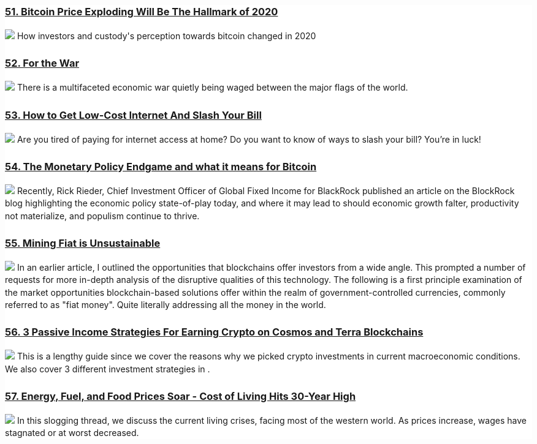 ### [51. Bitcoin Price Exploding Will Be The Hallmark of 2020](https://hackernoon.com/bitcoin-price-exploding-will-be-the-hallmark-of-2020-z21z3464)
![](https://cdn.hackernoon.com/images/n2WoGUOAkrSYzRhDB17a8EmpkzB3-e81v31c1.jpeg)
How investors and custody's perception towards bitcoin changed in 2020

### [52. For the War](https://hackernoon.com/for-the-war)
![](https://cdn.hackernoon.com/images/fzCq5YEgXyXMzUyeDwj9DeNu64Z2-7r93gdr.jpeg)
There is a multifaceted economic war quietly being waged between the major flags of the world.

### [53. How to Get Low-Cost Internet And Slash Your Bill](https://hackernoon.com/how-to-get-low-cost-internet-and-slash-your-bill)
![](https://cdn.hackernoon.com/images/n5jC2PDrb9hJje5wDf8NTMHI6YY2-0193okg.jpeg)
Are you tired of paying for internet access at home? Do you want to know of ways to slash your bill? You’re in luck!

### [54. The Monetary Policy Endgame and what it means for Bitcoin](https://hackernoon.com/the-monetary-policy-endgame-and-what-it-means-for-bitcoin-6dbc315y)
![](https://cdn.hackernoon.com/images/kocw31eq.jpg)
Recently, Rick Rieder, Chief Investment Officer of Global Fixed Income for BlackRock published an article on the BlockRock blog highlighting the economic policy state-of-play today, and where it may lead to should economic growth falter, productivity not materialize, and populism continue to thrive.

### [55. Mining Fiat is Unsustainable](https://hackernoon.com/the-problem-that-is-government-money-bn443tts)
![](https://cdn.hackernoon.com/images/2CARJKZeSLSLZqCN7VhaikaCox93-j2823v6.jpeg)
In an earlier article, I outlined the opportunities that blockchains offer investors from a wide angle. This prompted a number of requests for more in-depth analysis of the disruptive qualities of this technology. The following is a first principle examination of the market opportunities blockchain-based solutions offer within the realm of government-controlled currencies, commonly referred to as "fiat money". Quite literally addressing all the money in the world.

### [56. 3 Passive Income Strategies For Earning Crypto on Cosmos and Terra Blockchains](https://hackernoon.com/3-passive-income-strategies-for-earning-crypto-on-cosmos-and-terra-blockchains)
![](https://cdn.hackernoon.com/images/EuMVZkh1bcakCzEUsc7SLQOYv4W2-dz93u6x.jpeg)
This is a lengthy guide since we cover the reasons why we picked crypto investments in current macroeconomic conditions. We also cover 3 different investment strategies in . 

### [57. Energy, Fuel, and Food Prices Soar - Cost of Living Hits 30-Year High](https://hackernoon.com/energy-fuel-and-food-prices-soar-cost-of-living-hits-30-year-high)
![](https://cdn.hackernoon.com/images/AKsNRMQ5sghpqx7EhVDK3vl0AZJ2-tya3hk2.jpeg)
In this slogging thread, we discuss the current living crises, facing most of the western world. As prices increase, wages have stagnated or at worst decreased.
